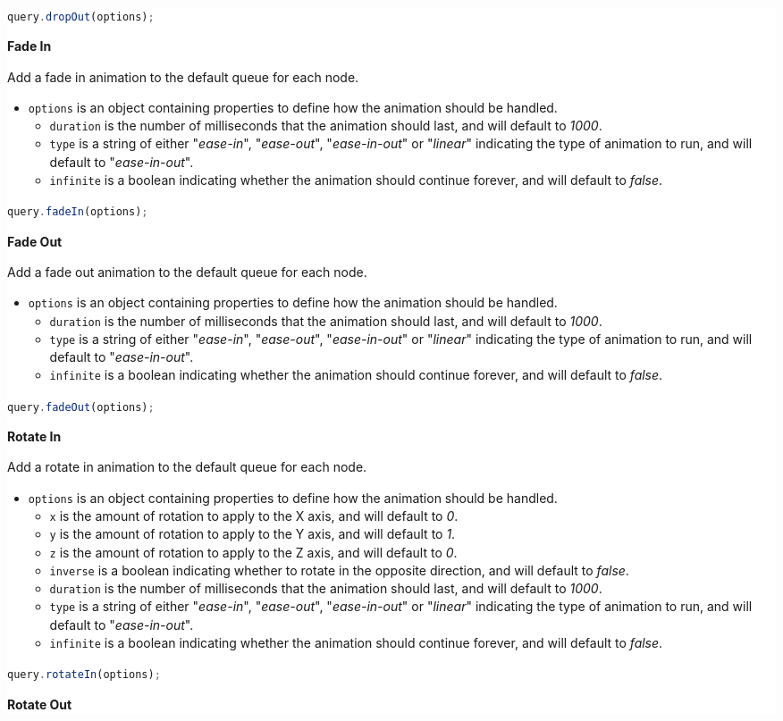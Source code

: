 ```javascript
query.dropOut(options);
```

**Fade In**

Add a fade in animation to the default queue for each node.

- `options` is an object containing properties to define how the animation should be handled.
    - `duration` is the number of milliseconds that the animation should last, and will default to *1000*.
    - `type` is a string of either "*ease-in*", "*ease-out*", "*ease-in-out*" or "*linear*" indicating the type of animation to run, and will default to "*ease-in-out*".
    - `infinite` is a boolean indicating whether the animation should continue forever, and will default to *false*.

```javascript
query.fadeIn(options);
```

**Fade Out**

Add a fade out animation to the default queue for each node.

- `options` is an object containing properties to define how the animation should be handled.
    - `duration` is the number of milliseconds that the animation should last, and will default to *1000*.
    - `type` is a string of either "*ease-in*", "*ease-out*", "*ease-in-out*" or "*linear*" indicating the type of animation to run, and will default to "*ease-in-out*".
    - `infinite` is a boolean indicating whether the animation should continue forever, and will default to *false*.

```javascript
query.fadeOut(options);
```

**Rotate In**

Add a rotate in animation to the default queue for each node.

- `options` is an object containing properties to define how the animation should be handled.
    - `x` is the amount of rotation to apply to the X axis, and will default to *0*.
    - `y` is the amount of rotation to apply to the Y axis, and will default to *1*.
    - `z` is the amount of rotation to apply to the Z axis, and will default to *0*.
    - `inverse` is a boolean indicating whether to rotate in the opposite direction, and will default to *false*.
    - `duration` is the number of milliseconds that the animation should last, and will default to *1000*.
    - `type` is a string of either "*ease-in*", "*ease-out*", "*ease-in-out*" or "*linear*" indicating the type of animation to run, and will default to "*ease-in-out*".
    - `infinite` is a boolean indicating whether the animation should continue forever, and will default to *false*.

```javascript
query.rotateIn(options);
```

**Rotate Out**
